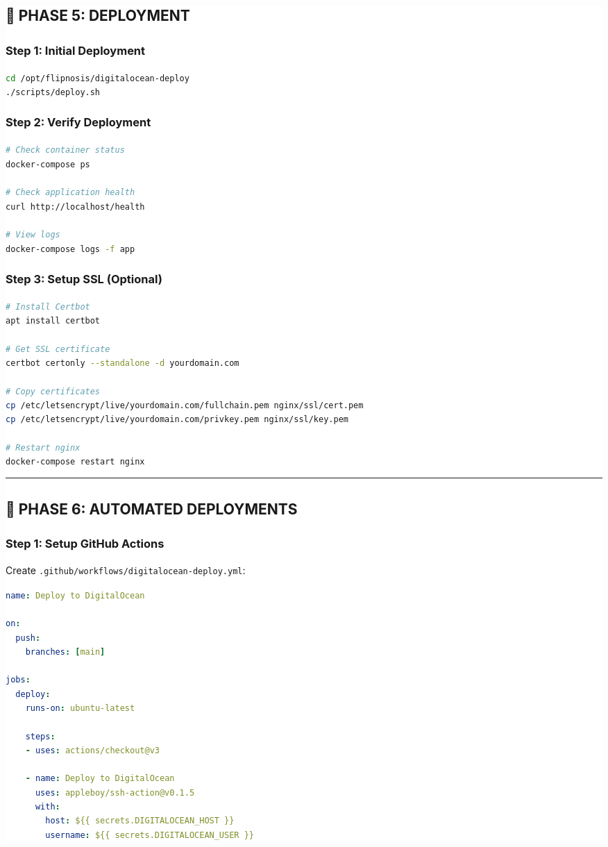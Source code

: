 
## 🚀 **PHASE 5: DEPLOYMENT**

### Step 1: Initial Deployment
```bash
cd /opt/flipnosis/digitalocean-deploy
./scripts/deploy.sh
```

### Step 2: Verify Deployment
```bash
# Check container status
docker-compose ps

# Check application health
curl http://localhost/health

# View logs
docker-compose logs -f app
```

### Step 3: Setup SSL (Optional)
```bash
# Install Certbot
apt install certbot

# Get SSL certificate
certbot certonly --standalone -d yourdomain.com

# Copy certificates
cp /etc/letsencrypt/live/yourdomain.com/fullchain.pem nginx/ssl/cert.pem
cp /etc/letsencrypt/live/yourdomain.com/privkey.pem nginx/ssl/key.pem

# Restart nginx
docker-compose restart nginx
```

---

## 🔄 **PHASE 6: AUTOMATED DEPLOYMENTS**

### Step 1: Setup GitHub Actions
Create `.github/workflows/digitalocean-deploy.yml`:

```yaml
name: Deploy to DigitalOcean

on:
  push:
    branches: [main]

jobs:
  deploy:
    runs-on: ubuntu-latest
    
    steps:
    - uses: actions/checkout@v3
    
    - name: Deploy to DigitalOcean
      uses: appleboy/ssh-action@v0.1.5
      with:
        host: ${{ secrets.DIGITALOCEAN_HOST }}
        username: ${{ secrets.DIGITALOCEAN_USER }}
```